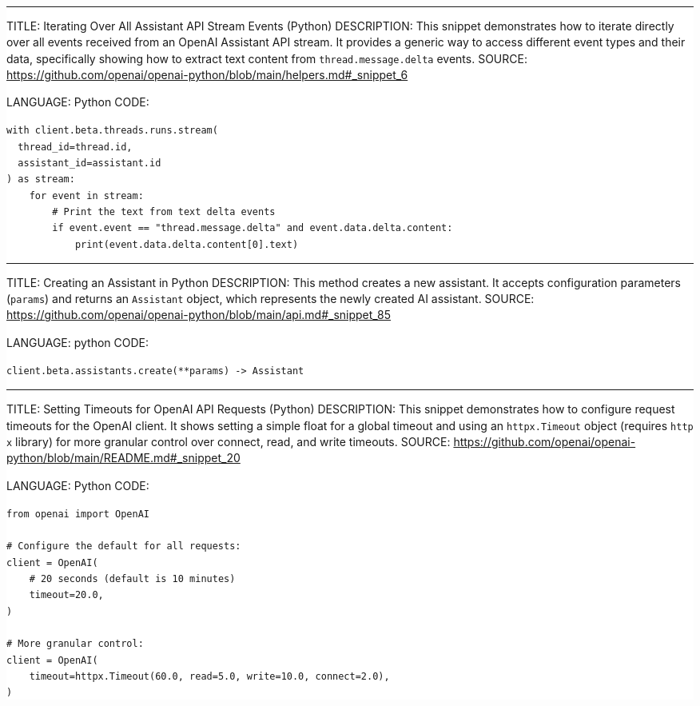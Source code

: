 ----------------------------------------

TITLE: Iterating Over All Assistant API Stream Events (Python)
DESCRIPTION: This snippet demonstrates how to iterate directly over all events received from an OpenAI Assistant API stream. It provides a generic way to access different event types and their data, specifically showing how to extract text content from `thread.message.delta` events.
SOURCE: https://github.com/openai/openai-python/blob/main/helpers.md#_snippet_6

LANGUAGE: Python
CODE:
```
with client.beta.threads.runs.stream(
  thread_id=thread.id,
  assistant_id=assistant.id
) as stream:
    for event in stream:
        # Print the text from text delta events
        if event.event == "thread.message.delta" and event.data.delta.content:
            print(event.data.delta.content[0].text)
```

----------------------------------------

TITLE: Creating an Assistant in Python
DESCRIPTION: This method creates a new assistant. It accepts configuration parameters (`params`) and returns an `Assistant` object, which represents the newly created AI assistant.
SOURCE: https://github.com/openai/openai-python/blob/main/api.md#_snippet_85

LANGUAGE: python
CODE:
```
client.beta.assistants.create(**params) -> Assistant
```

----------------------------------------

TITLE: Setting Timeouts for OpenAI API Requests (Python)
DESCRIPTION: This snippet demonstrates how to configure request timeouts for the OpenAI client. It shows setting a simple float for a global timeout and using an `httpx.Timeout` object (requires `httpx` library) for more granular control over connect, read, and write timeouts.
SOURCE: https://github.com/openai/openai-python/blob/main/README.md#_snippet_20

LANGUAGE: Python
CODE:
```
from openai import OpenAI

# Configure the default for all requests:
client = OpenAI(
    # 20 seconds (default is 10 minutes)
    timeout=20.0,
)

# More granular control:
client = OpenAI(
    timeout=httpx.Timeout(60.0, read=5.0, write=10.0, connect=2.0),
)
```
